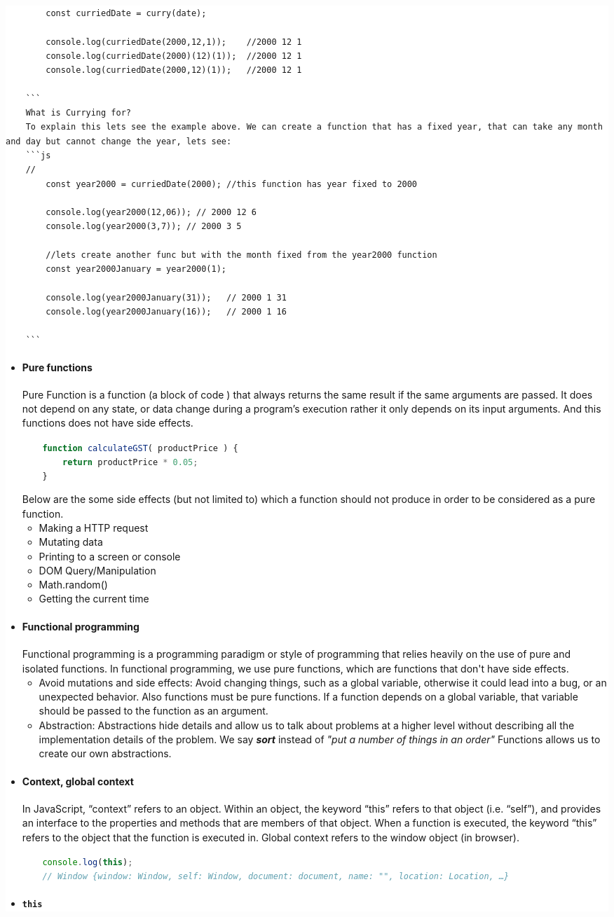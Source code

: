			const curriedDate = curry(date);
			
			console.log(curriedDate(2000,12,1));	//2000 12 1
			console.log(curriedDate(2000)(12)(1));	//2000 12 1
			console.log(curriedDate(2000,12)(1));	//2000 12 1

		```
		What is Currying for?
		To explain this lets see the example above. We can create a function that has a fixed year, that can take any month and day but cannot change the year, lets see:
		```js
		//
			const year2000 = curriedDate(2000);	//this function has year fixed to 2000
			
			console.log(year2000(12,06)); // 2000 12 6
			console.log(year2000(3,7)); // 2000 3 5
			
			//lets create another func but with the month fixed from the year2000 function
			const year2000January = year2000(1);
			
			console.log(year2000January(31));	// 2000 1 31
			console.log(year2000January(16));	// 2000 1 16
			
		```
- #### Pure functions
	Pure Function is a function (a block of code ) that always returns the same result if the same arguments are passed. It does not depend on any state, or data change during a program’s execution rather it only depends on its input arguments. And this functions does not have side effects.
	```js
		function calculateGST( productPrice ) {
    		return productPrice * 0.05;
		}
	```
	Below are the some side effects (but not limited to) which a function should not produce in order to be considered as a pure function.
	-   Making a HTTP request
	-   Mutating data
	-   Printing to a screen or console
	-   DOM Query/Manipulation
	-   Math.random()
	-   Getting the current time
- #### Functional programming
	Functional programming is a programming paradigm or style of programming that relies heavily on the use of pure and isolated functions. In functional programming, we use pure functions, which are functions that don't have side effects.
	- Avoid mutations and side effects: 
		Avoid changing things, such as a global variable, otherwise it could lead into a bug, or an unexpected behavior. Also functions must be pure functions.
		If a function depends on a global variable, that variable should be passed to the function as an argument.
	- Abstraction:
		Abstractions hide details and allow us to talk about problems at a higher level without describing all the implementation details of the problem.
		We say _**sort**_ instead of _"put a number of things in an order"_
		Functions allows us to create our own abstractions.
- #### Context, global context
	In JavaScript, “context” refers to an object. Within an object, the keyword “this” refers to that object (i.e. “self”), and provides an interface to the properties and methods that are members of that object. When a function is executed, the keyword “this” refers to the object that the function is executed in.
	Global context refers to the window object (in browser).
	```js
		console.log(this);
		// Window {window: Window, self: Window, document: document, name: "", location: Location, …}
	```
- #### `this`